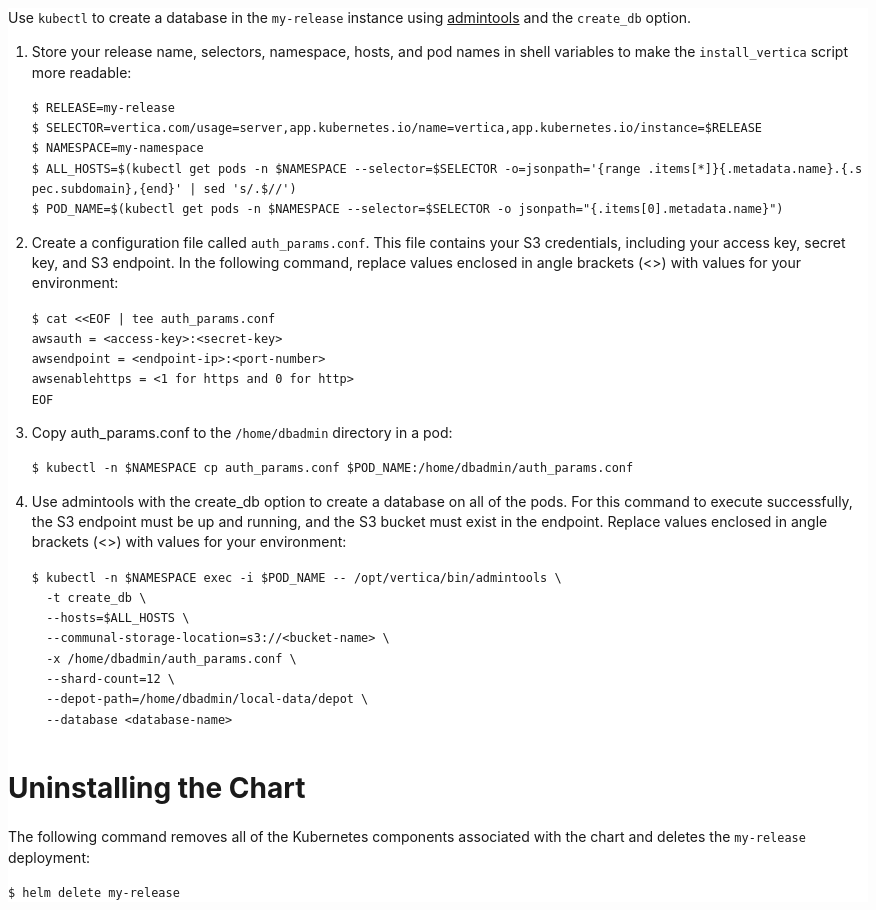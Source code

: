 Use `kubectl` to create a database in the `my-release` instance using [admintools](https://www.vertica.com/docs/10.1.x/HTML/Content/Authoring/AdministratorsGuide/AdminTools/WritingAdministrationToolsScripts.htm) and the `create_db` option.

1. Store your release name, selectors, namespace, hosts, and pod names in shell variables to make the `install_vertica` script more readable:
    ```
    $ RELEASE=my-release
    $ SELECTOR=vertica.com/usage=server,app.kubernetes.io/name=vertica,app.kubernetes.io/instance=$RELEASE
    $ NAMESPACE=my-namespace
    $ ALL_HOSTS=$(kubectl get pods -n $NAMESPACE --selector=$SELECTOR -o=jsonpath='{range .items[*]}{.metadata.name}.{.spec.subdomain},{end}' | sed 's/.$//')
    $ POD_NAME=$(kubectl get pods -n $NAMESPACE --selector=$SELECTOR -o jsonpath="{.items[0].metadata.name}")
    ```

2. Create a configuration file called `auth_params.conf`. This file contains your S3 credentials, including your access key, secret key, and S3 endpoint. In the following command, replace values enclosed in angle brackets (<>) with values for your environment:
    ```
    $ cat <<EOF | tee auth_params.conf
    awsauth = <access-key>:<secret-key>
    awsendpoint = <endpoint-ip>:<port-number>
    awsenablehttps = <1 for https and 0 for http>
    EOF
    ```
3. Copy auth_params.conf to the ```/home/dbadmin``` directory in a pod:
    ```
    $ kubectl -n $NAMESPACE cp auth_params.conf $POD_NAME:/home/dbadmin/auth_params.conf
    ```

4. Use admintools with the create_db option to create a database on all of the pods. For this command to execute successfully, the S3 endpoint must be up and running, and the S3 bucket must exist in the endpoint. Replace values enclosed in angle brackets (<>) with values for your environment:
    ```
    $ kubectl -n $NAMESPACE exec -i $POD_NAME -- /opt/vertica/bin/admintools \
      -t create_db \
      --hosts=$ALL_HOSTS \
      --communal-storage-location=s3://<bucket-name> \
      -x /home/dbadmin/auth_params.conf \
      --shard-count=12 \
      --depot-path=/home/dbadmin/local-data/depot \
      --database <database-name>
    ```


# Uninstalling the Chart

The following command removes all of the Kubernetes components associated with the chart and deletes the `my-release` deployment:

```
$ helm delete my-release
```
